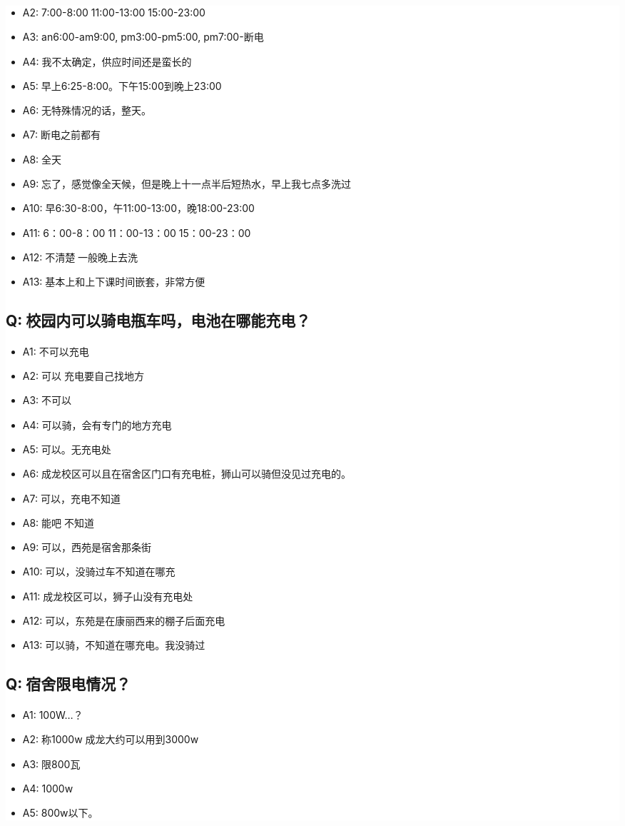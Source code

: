 - A2: 7:00-8:00 11:00-13:00 15:00-23:00

- A3: an6:00-am9:00, pm3:00-pm5:00, pm7:00-断电

- A4: 我不太确定，供应时间还是蛮长的

- A5: 早上6:25-8:00。下午15:00到晚上23:00

- A6: 无特殊情况的话，整天。

- A7: 断电之前都有

- A8: 全天

- A9: 忘了，感觉像全天候，但是晚上十一点半后短热水，早上我七点多洗过

- A10: 早6:30-8:00，午11:00-13:00，晚18:00-23:00

- A11: 6：00-8：00       11：00-13：00       15：00-23：00

- A12: 不清楚 一般晚上去洗

- A13: 基本上和上下课时间嵌套，非常方便

## Q: 校园内可以骑电瓶车吗，电池在哪能充电？

- A1: 不可以充电

- A2: 可以 充电要自己找地方

- A3: 不可以

- A4: 可以骑，会有专门的地方充电

- A5: 可以。无充电处

- A6: 成龙校区可以且在宿舍区门口有充电桩，狮山可以骑但没见过充电的。

- A7: 可以，充电不知道

- A8: 能吧 不知道

- A9: 可以，西苑是宿舍那条街

- A10: 可以，没骑过车不知道在哪充

- A11: 成龙校区可以，狮子山没有充电处

- A12: 可以，东苑是在康丽西来的棚子后面充电

- A13: 可以骑，不知道在哪充电。我没骑过

## Q: 宿舍限电情况？

- A1: 100W…？

- A2: 称1000w 成龙大约可以用到3000w

- A3: 限800瓦

- A4: 1000w

- A5: 800w以下。
